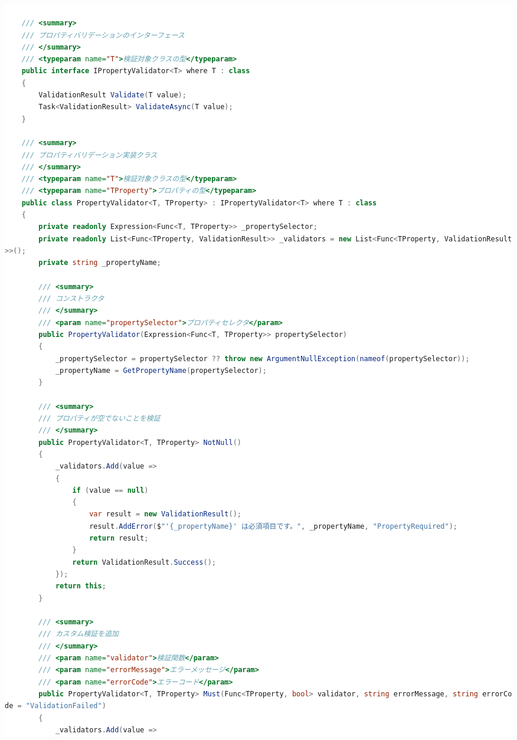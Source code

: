 ```csharp

    /// <summary>
    /// プロパティバリデーションのインターフェース
    /// </summary>
    /// <typeparam name="T">検証対象クラスの型</typeparam>
    public interface IPropertyValidator<T> where T : class
    {
        ValidationResult Validate(T value);
        Task<ValidationResult> ValidateAsync(T value);
    }

    /// <summary>
    /// プロパティバリデーション実装クラス
    /// </summary>
    /// <typeparam name="T">検証対象クラスの型</typeparam>
    /// <typeparam name="TProperty">プロパティの型</typeparam>
    public class PropertyValidator<T, TProperty> : IPropertyValidator<T> where T : class
    {
        private readonly Expression<Func<T, TProperty>> _propertySelector;
        private readonly List<Func<TProperty, ValidationResult>> _validators = new List<Func<TProperty, ValidationResult>>();
        private string _propertyName;

        /// <summary>
        /// コンストラクタ
        /// </summary>
        /// <param name="propertySelector">プロパティセレクタ</param>
        public PropertyValidator(Expression<Func<T, TProperty>> propertySelector)
        {
            _propertySelector = propertySelector ?? throw new ArgumentNullException(nameof(propertySelector));
            _propertyName = GetPropertyName(propertySelector);
        }

        /// <summary>
        /// プロパティが空でないことを検証
        /// </summary>
        public PropertyValidator<T, TProperty> NotNull()
        {
            _validators.Add(value =>
            {
                if (value == null)
                {
                    var result = new ValidationResult();
                    result.AddError($"'{_propertyName}' は必須項目です。", _propertyName, "PropertyRequired");
                    return result;
                }
                return ValidationResult.Success();
            });
            return this;
        }

        /// <summary>
        /// カスタム検証を追加
        /// </summary>
        /// <param name="validator">検証関数</param>
        /// <param name="errorMessage">エラーメッセージ</param>
        /// <param name="errorCode">エラーコード</param>
        public PropertyValidator<T, TProperty> Must(Func<TProperty, bool> validator, string errorMessage, string errorCode = "ValidationFailed")
        {
            _validators.Add(value =>
```